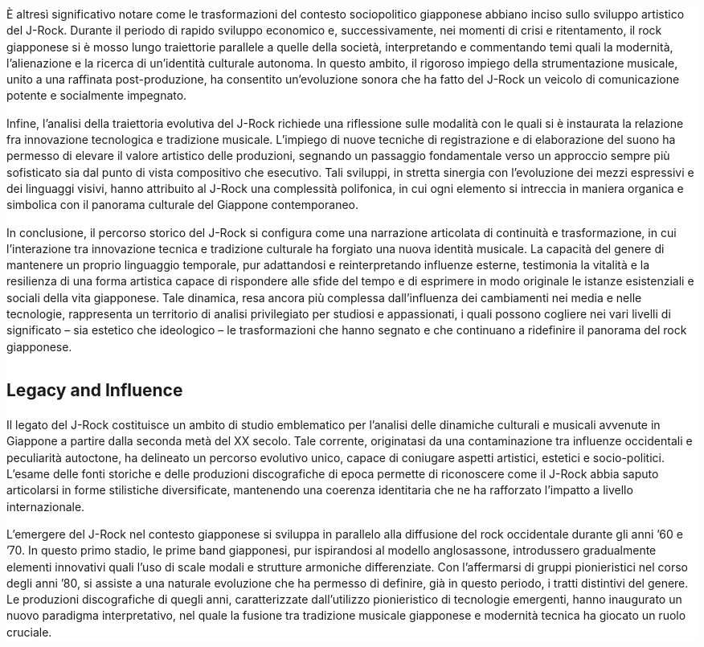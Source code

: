 È altresì significativo notare come le trasformazioni del contesto sociopolitico giapponese abbiano
inciso sullo sviluppo artistico del J-Rock. Durante il periodo di rapido sviluppo economico e,
successivamente, nei momenti di crisi e ritentamento, il rock giapponese si è mosso lungo
traiettorie parallele a quelle della società, interpretando e commentando temi quali la modernità,
l’alienazione e la ricerca di un’identità culturale autonoma. In questo ambito, il rigoroso impiego
della strumentazione musicale, unito a una raffinata post-produzione, ha consentito un’evoluzione
sonora che ha fatto del J-Rock un veicolo di comunicazione potente e socialmente impegnato.

Infine, l’analisi della traiettoria evolutiva del J-Rock richiede una riflessione sulle modalità con
le quali si è instaurata la relazione fra innovazione tecnologica e tradizione musicale. L’impiego
di nuove tecniche di registrazione e di elaborazione del suono ha permesso di elevare il valore
artistico delle produzioni, segnando un passaggio fondamentale verso un approccio sempre più
sofisticato sia dal punto di vista compositivo che esecutivo. Tali sviluppi, in stretta sinergia con
l’evoluzione dei mezzi espressivi e dei linguaggi visivi, hanno attribuito al J-Rock una complessità
polifonica, in cui ogni elemento si intreccia in maniera organica e simbolica con il panorama
culturale del Giappone contemporaneo.

In conclusione, il percorso storico del J-Rock si configura come una narrazione articolata di
continuità e trasformazione, in cui l’interazione tra innovazione tecnica e tradizione culturale ha
forgiato una nuova identità musicale. La capacità del genere di mantenere un proprio linguaggio
temporale, pur adattandosi e reinterpretando influenze esterne, testimonia la vitalità e la
resilienza di una forma artistica capace di rispondere alle sfide del tempo e di esprimere in modo
originale le istanze esistenziali e sociali della vita giapponese. Tale dinamica, resa ancora più
complessa dall’influenza dei cambiamenti nei media e nelle tecnologie, rappresenta un territorio di
analisi privilegiato per studiosi e appassionati, i quali possono cogliere nei vari livelli di
significato – sia estetico che ideologico – le trasformazioni che hanno segnato e che continuano a
ridefinire il panorama del rock giapponese.

## Legacy and Influence

Il legato del J-Rock costituisce un ambito di studio emblematico per l’analisi delle dinamiche
culturali e musicali avvenute in Giappone a partire dalla seconda metà del XX secolo. Tale corrente,
originatasi da una contaminazione tra influenze occidentali e peculiarità autoctone, ha delineato un
percorso evolutivo unico, capace di coniugare aspetti artistici, estetici e socio-politici. L’esame
delle fonti storiche e delle produzioni discografiche di epoca permette di riconoscere come il
J-Rock abbia saputo articolarsi in forme stilistiche diversificate, mantenendo una coerenza
identitaria che ne ha rafforzato l’impatto a livello internazionale.

L’emergere del J-Rock nel contesto giapponese si sviluppa in parallelo alla diffusione del rock
occidentale durante gli anni ’60 e ’70. In questo primo stadio, le prime band giapponesi, pur
ispirandosi al modello anglosassone, introdussero gradualmente elementi innovativi quali l’uso di
scale modali e strutture armoniche differenziate. Con l’affermarsi di gruppi pionieristici nel corso
degli anni ’80, si assiste a una naturale evoluzione che ha permesso di definire, già in questo
periodo, i tratti distintivi del genere. Le produzioni discografiche di quegli anni, caratterizzate
dall’utilizzo pionieristico di tecnologie emergenti, hanno inaugurato un nuovo paradigma
interpretativo, nel quale la fusione tra tradizione musicale giapponese e modernità tecnica ha
giocato un ruolo cruciale.

